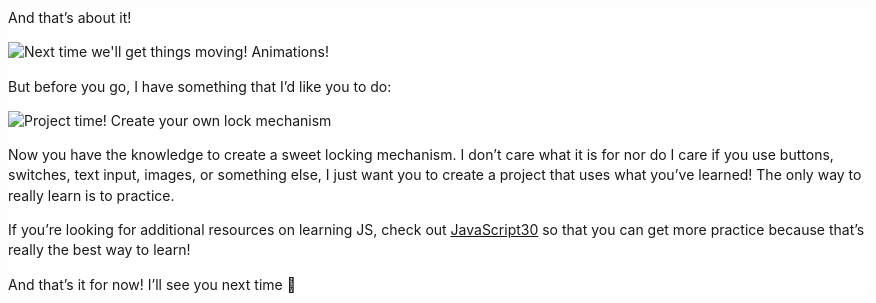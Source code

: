 And that’s about it!

<img src="https://res.cloudinary.com/desumhldo/image/upload/v1700365806/cc2/slide26_olfeq3.png" alt="Next time we'll get things moving! Animations!" loading="lazy" />

But before you go, I have something that I’d like you to do:

<img src="https://res.cloudinary.com/desumhldo/image/upload/v1700365862/cc3/slide27_qkwqnn.png" alt="Project time! Create your own lock mechanism" loading="lazy" />

Now you have the knowledge to create a sweet locking mechanism. I don’t care what it is for nor do I care if you use buttons, switches, text input, images, or something else, I just want you to create a project that uses what you’ve learned! The only way to really learn is to practice.

If you’re looking for additional resources on learning JS, check out <a href="https://javascript30.com/">JavaScript30</a> so that you can get more practice because that’s really the best way to learn!

And that’s it for now! I’ll see you next time 🙂
